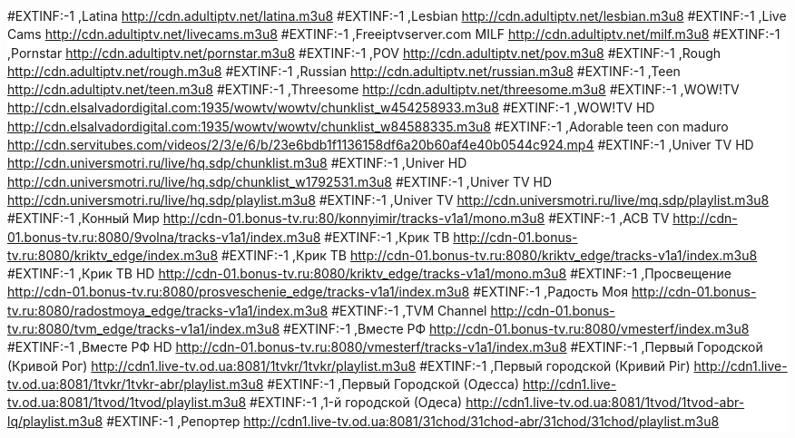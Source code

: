 #EXTINF:-1 ,Latina
http://cdn.adultiptv.net/latina.m3u8
#EXTINF:-1 ,Lesbian
http://cdn.adultiptv.net/lesbian.m3u8
#EXTINF:-1 ,Live Cams
http://cdn.adultiptv.net/livecams.m3u8
#EXTINF:-1 ,Freeiptvserver.com MILF
http://cdn.adultiptv.net/milf.m3u8
#EXTINF:-1 ,Pornstar
http://cdn.adultiptv.net/pornstar.m3u8
#EXTINF:-1 ,POV
http://cdn.adultiptv.net/pov.m3u8
#EXTINF:-1 ,Rough
http://cdn.adultiptv.net/rough.m3u8
#EXTINF:-1 ,Russian
http://cdn.adultiptv.net/russian.m3u8
#EXTINF:-1 ,Teen
http://cdn.adultiptv.net/teen.m3u8
#EXTINF:-1 ,Threesome
http://cdn.adultiptv.net/threesome.m3u8
#EXTINF:-1 ,WOW!TV
http://cdn.elsalvadordigital.com:1935/wowtv/wowtv/chunklist_w454258933.m3u8
#EXTINF:-1 ,WOW!TV HD
http://cdn.elsalvadordigital.com:1935/wowtv/wowtv/chunklist_w84588335.m3u8
#EXTINF:-1 ,Adorable teen con maduro
http://cdn.servitubes.com/videos/2/3/e/6/b/23e6bdb1f1136158df6a20b60af4e40b0544c924.mp4
#EXTINF:-1 ,Univer TV HD
http://cdn.universmotri.ru/live/hq.sdp/chunklist.m3u8
#EXTINF:-1 ,Univer HD
http://cdn.universmotri.ru/live/hq.sdp/chunklist_w1792531.m3u8
#EXTINF:-1 ,Univer TV HD
http://cdn.universmotri.ru/live/hq.sdp/playlist.m3u8
#EXTINF:-1 ,Univer TV
http://cdn.universmotri.ru/live/mq.sdp/playlist.m3u8
#EXTINF:-1 ,Конный Мир
http://cdn-01.bonus-tv.ru:80/konnyimir/tracks-v1a1/mono.m3u8
#EXTINF:-1 ,ACB TV
http://cdn-01.bonus-tv.ru:8080/9volna/tracks-v1a1/index.m3u8
#EXTINF:-1 ,Крик ТВ
http://cdn-01.bonus-tv.ru:8080/kriktv_edge/index.m3u8
#EXTINF:-1 ,Крик ТВ
http://cdn-01.bonus-tv.ru:8080/kriktv_edge/tracks-v1a1/index.m3u8
#EXTINF:-1 ,Крик ТВ HD
http://cdn-01.bonus-tv.ru:8080/kriktv_edge/tracks-v1a1/mono.m3u8
#EXTINF:-1 ,Просвещение
http://cdn-01.bonus-tv.ru:8080/prosveschenie_edge/tracks-v1a1/index.m3u8
#EXTINF:-1 ,Радость Моя
http://cdn-01.bonus-tv.ru:8080/radostmoya_edge/tracks-v1a1/index.m3u8
#EXTINF:-1 ,TVM Channel
http://cdn-01.bonus-tv.ru:8080/tvm_edge/tracks-v1a1/index.m3u8
#EXTINF:-1 ,Вместе РФ
http://cdn-01.bonus-tv.ru:8080/vmesterf/index.m3u8
#EXTINF:-1 ,Вместе РФ HD
http://cdn-01.bonus-tv.ru:8080/vmesterf/tracks-v1a1/index.m3u8
#EXTINF:-1 ,Первый Городской (Кривой Рог)
http://cdn1.live-tv.od.ua:8081/1tvkr/1tvkr/playlist.m3u8
#EXTINF:-1 ,Первый городской (Кривий Ріг)
http://cdn1.live-tv.od.ua:8081/1tvkr/1tvkr-abr/playlist.m3u8
#EXTINF:-1 ,Первый Городской (Одесса)
http://cdn1.live-tv.od.ua:8081/1tvod/1tvod/playlist.m3u8
#EXTINF:-1 ,1-й городской (Одеса)
http://cdn1.live-tv.od.ua:8081/1tvod/1tvod-abr-lq/playlist.m3u8
#EXTINF:-1 ,Репортер
http://cdn1.live-tv.od.ua:8081/31chod/31chod-abr/31chod/31chod/playlist.m3u8